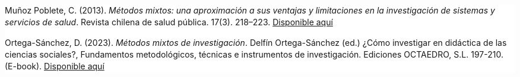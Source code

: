Muñoz Poblete, C. (2013). *Métodos mixtos: una aproximación a sus ventajas y limitaciones en la investigación de sistemas y servicios de salud*. Revista chilena de salud pública. 17(3). 218–223. [Disponible aquí](https://revistasaludpublica.uchile.cl/index.php/RCSP/article/view/28632)

Ortega-Sánchez, D. (2023). *Métodos mixtos de investigación*. Delfín Ortega-Sánchez (ed.) ¿Cómo investigar en didáctica de las ciencias sociales?, Fundamentos metodológicos, técnicas e instrumentos de investigación. Ediciones OCTAEDRO, S.L. 197-210. (E-book). [Disponible aquí](https://octaedro.com/libro/como-investigar-en-didactica-de-las-ciencias-sociales/)